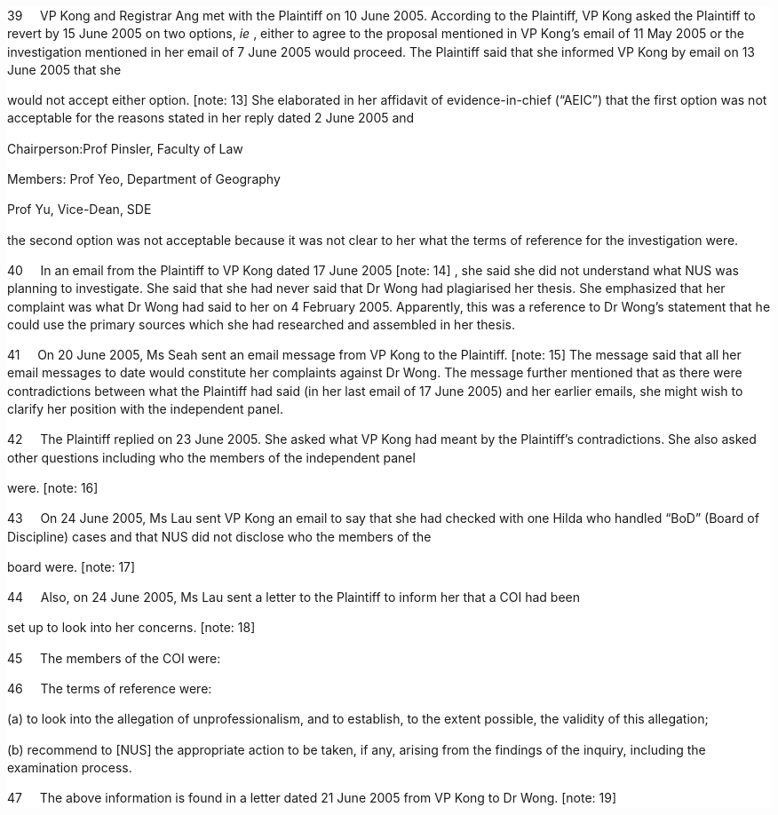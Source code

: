 39     VP Kong and Registrar Ang met with the Plaintiff on 10 June 2005. According to the Plaintiff, VP Kong asked the Plaintiff to revert by 15 June 2005 on two options, _ie_ , either to agree to the proposal mentioned in VP Kong’s email of 11 May 2005 or the investigation mentioned in her email of 7 June 2005 would proceed. The Plaintiff said that she informed VP Kong by email on 13 June 2005 that she 

would not accept either option. [note: 13] She elaborated in her affidavit of evidence-in-chief (“AEIC”) that the first option was not acceptable for the reasons stated in her reply dated 2 June 2005 and 


 Chairperson:Prof Pinsler, Faculty of Law 

 Members: Prof Yeo, Department of Geography 

 Prof Yu, Vice-Dean, SDE 

the second option was not acceptable because it was not clear to her what the terms of reference for the investigation were. 

40     In an email from the Plaintiff to VP Kong dated 17 June 2005 [note: 14] , she said she did not understand what NUS was planning to investigate. She said that she had never said that Dr Wong had plagiarised her thesis. She emphasized that her complaint was what Dr Wong had said to her on 4 February 2005. Apparently, this was a reference to Dr Wong’s statement that he could use the primary sources which she had researched and assembled in her thesis. 

41     On 20 June 2005, Ms Seah sent an email message from VP Kong to the Plaintiff. [note: 15] The message said that all her email messages to date would constitute her complaints against Dr Wong. The message further mentioned that as there were contradictions between what the Plaintiff had said (in her last email of 17 June 2005) and her earlier emails, she might wish to clarify her position with the independent panel. 

42     The Plaintiff replied on 23 June 2005. She asked what VP Kong had meant by the Plaintiff’s contradictions. She also asked other questions including who the members of the independent panel 

were. [note: 16] 

43     On 24 June 2005, Ms Lau sent VP Kong an email to say that she had checked with one Hilda who handled “BoD” (Board of Discipline) cases and that NUS did not disclose who the members of the 

board were. [note: 17] 

44     Also, on 24 June 2005, Ms Lau sent a letter to the Plaintiff to inform her that a COI had been 

set up to look into her concerns. [note: 18] 

45     The members of the COI were: 

46     The terms of reference were: 

 (a) to look into the allegation of unprofessionalism, and to establish, to the extent possible, the validity of this allegation; 

 (b) recommend to [NUS] the appropriate action to be taken, if any, arising from the findings of the inquiry, including the examination process. 

47     The above information is found in a letter dated 21 June 2005 from VP Kong to Dr Wong. [note: 19] 
